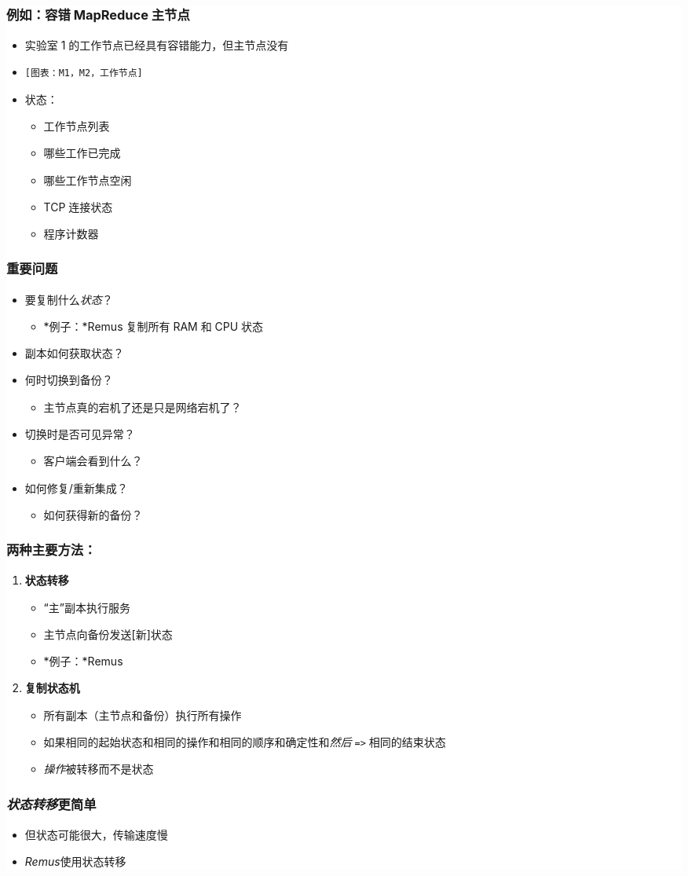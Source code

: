 ### 例如：容错 MapReduce 主节点

+   实验室 1 的工作节点已经具有容错能力，但主节点没有

+   `[图表：M1，M2，工作节点]`

+   状态：

    +   工作节点列表

    +   哪些工作已完成

    +   哪些工作节点空闲

    +   TCP 连接状态

    +   程序计数器

### 重要问题

+   要复制什么*状态*？

    +   *例子：*Remus 复制所有 RAM 和 CPU 状态

+   副本如何获取状态？

+   何时切换到备份？

    +   主节点真的宕机了还是只是网络宕机了？

+   切换时是否可见异常？

    +   客户端会看到什么？

+   如何修复/重新集成？

    +   如何获得新的备份？

### 两种主要方法：

1.  **状态转移**

    +   “主”副本执行服务

    +   主节点向备份发送[新]状态

    +   *例子：*Remus

1.  **复制状态机**

    +   所有副本（主节点和备份）执行所有操作

    +   如果相同的起始状态和相同的操作和相同的顺序和确定性和*然后* `=>` 相同的结束状态

    +   *操作*被转移而不是状态

### *状态转移*更简单

+   但状态可能很大，传输速度慢

+   *Remus*使用状态转移
